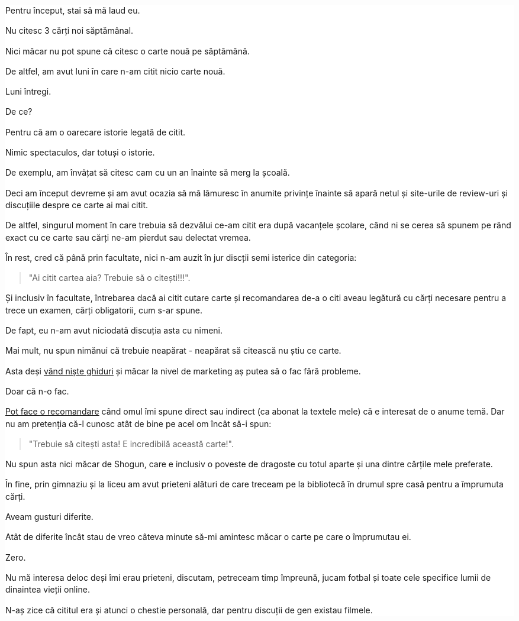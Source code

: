 Pentru început, stai să mă laud eu.

Nu citesc 3 cărți noi săptămânal.

Nici măcar nu pot spune că citesc o carte nouă pe săptămână.

De altfel, am avut luni în care n-am citit nicio carte nouă.

Luni întregi.

De ce?

Pentru că am o oarecare istorie legată de citit.

Nimic spectaculos, dar totuși o istorie.

De exemplu, am învățat să citesc cam cu un an înainte să merg la școală.

Deci am început devreme și am avut ocazia să mă lămuresc în anumite privințe înainte să apară netul și site-urile de review-uri și discuțiile despre ce carte ai mai citit.

De altfel, singurul moment în care trebuia să dezvălui ce-am citit era după vacanțele școlare, când ni se cerea să spunem pe rând exact cu ce carte sau cărți ne-am pierdut sau delectat vremea.

În rest, cred că până prin facultate, nici n-am auzit în jur discții semi isterice din categoria:

> "Ai citit cartea aia? Trebuie să o citești!!!".

Și inclusiv în facultate, întrebarea dacă ai citit cutare carte și recomandarea de-a o citi aveau legătură cu cărți necesare pentru a trece un examen, cărți obligatorii, cum s-ar spune.

De fapt, eu n-am avut niciodată discuția asta cu nimeni.

Mai mult, nu spun nimănui că trebuie neapărat - neapărat să citească nu știu ce carte.

Asta deși [vând niște ghiduri](https://shop.beldie.ro/) și măcar la nivel de marketing aș putea să o fac fără probleme.

Doar că n-o fac.

[Pot face o recomandare](https://www.staidrept.ro/carte-pentru-barbati/) când omul îmi spune direct sau indirect (ca abonat la textele mele) că e interesat de o anume temă. Dar nu am pretenția că-l cunosc atât de bine pe acel om încât să-i spun:

> "Trebuie să citești asta! E incredibilă această carte!".

Nu spun asta nici măcar de Shogun, care e inclusiv o poveste de dragoste cu totul aparte și una dintre cărțile mele preferate.

În fine, prin gimnaziu și la liceu am avut prieteni alături de care treceam pe la bibliotecă în drumul spre casă pentru a împrumuta cărți.

Aveam gusturi diferite.

Atât de diferite încât stau de vreo câteva minute să-mi amintesc măcar o carte pe care o împrumutau ei.

Zero.

Nu mă interesa deloc deși îmi erau prieteni, discutam, petreceam timp împreună, jucam fotbal și toate cele specifice lumii de dinaintea vieții online.

N-aș zice că cititul era și atunci o chestie personală, dar pentru discuții de gen existau filmele.
